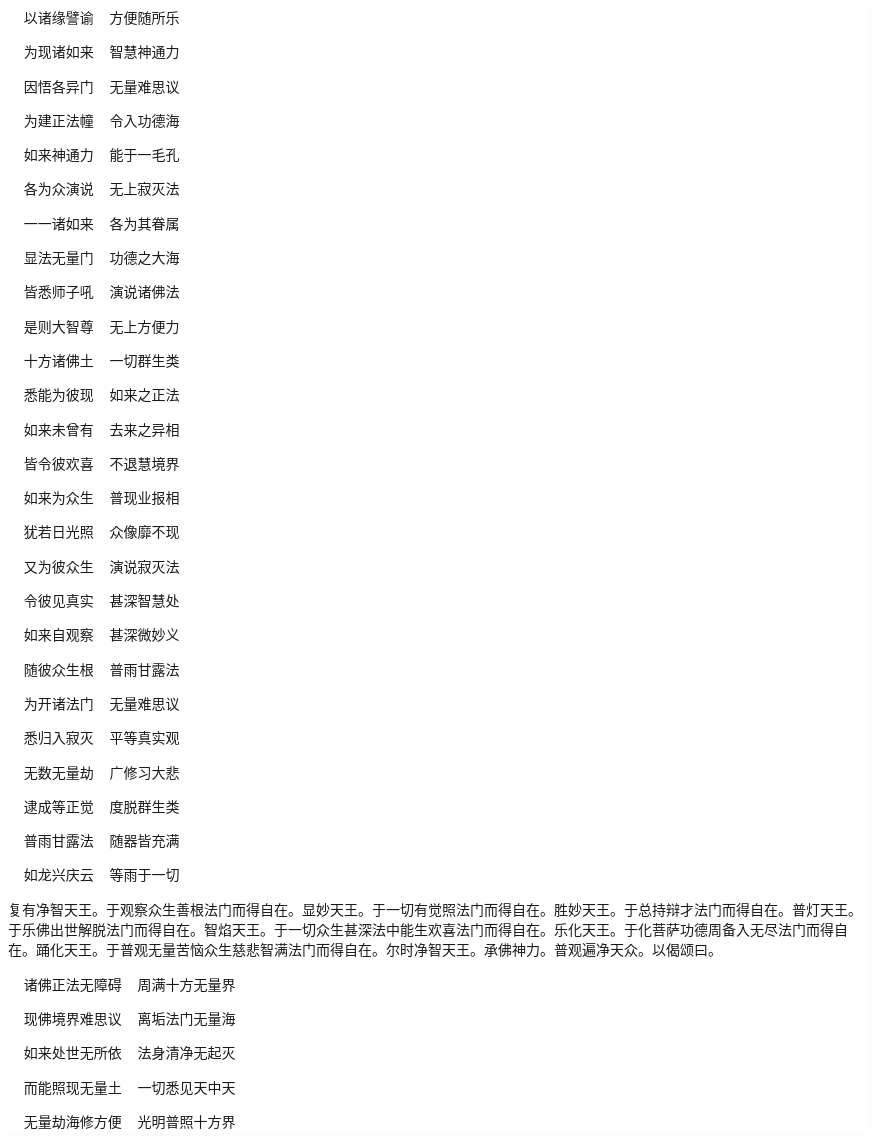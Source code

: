 &nbsp;&nbsp;&nbsp;&nbsp;以诸缘譬谕&nbsp;&nbsp;&nbsp;&nbsp;方便随所乐

&nbsp;&nbsp;&nbsp;&nbsp;为现诸如来&nbsp;&nbsp;&nbsp;&nbsp;智慧神通力

&nbsp;&nbsp;&nbsp;&nbsp;因悟各异门&nbsp;&nbsp;&nbsp;&nbsp;无量难思议

&nbsp;&nbsp;&nbsp;&nbsp;为建正法幢&nbsp;&nbsp;&nbsp;&nbsp;令入功德海

&nbsp;&nbsp;&nbsp;&nbsp;如来神通力&nbsp;&nbsp;&nbsp;&nbsp;能于一毛孔

&nbsp;&nbsp;&nbsp;&nbsp;各为众演说&nbsp;&nbsp;&nbsp;&nbsp;无上寂灭法

&nbsp;&nbsp;&nbsp;&nbsp;一一诸如来&nbsp;&nbsp;&nbsp;&nbsp;各为其眷属

&nbsp;&nbsp;&nbsp;&nbsp;显法无量门&nbsp;&nbsp;&nbsp;&nbsp;功德之大海

&nbsp;&nbsp;&nbsp;&nbsp;皆悉师子吼&nbsp;&nbsp;&nbsp;&nbsp;演说诸佛法

&nbsp;&nbsp;&nbsp;&nbsp;是则大智尊&nbsp;&nbsp;&nbsp;&nbsp;无上方便力

&nbsp;&nbsp;&nbsp;&nbsp;十方诸佛土&nbsp;&nbsp;&nbsp;&nbsp;一切群生类

&nbsp;&nbsp;&nbsp;&nbsp;悉能为彼现&nbsp;&nbsp;&nbsp;&nbsp;如来之正法

&nbsp;&nbsp;&nbsp;&nbsp;如来未曾有&nbsp;&nbsp;&nbsp;&nbsp;去来之异相

&nbsp;&nbsp;&nbsp;&nbsp;皆令彼欢喜&nbsp;&nbsp;&nbsp;&nbsp;不退慧境界

&nbsp;&nbsp;&nbsp;&nbsp;如来为众生&nbsp;&nbsp;&nbsp;&nbsp;普现业报相

&nbsp;&nbsp;&nbsp;&nbsp;犹若日光照&nbsp;&nbsp;&nbsp;&nbsp;众像靡不现

&nbsp;&nbsp;&nbsp;&nbsp;又为彼众生&nbsp;&nbsp;&nbsp;&nbsp;演说寂灭法

&nbsp;&nbsp;&nbsp;&nbsp;令彼见真实&nbsp;&nbsp;&nbsp;&nbsp;甚深智慧处

&nbsp;&nbsp;&nbsp;&nbsp;如来自观察&nbsp;&nbsp;&nbsp;&nbsp;甚深微妙义

&nbsp;&nbsp;&nbsp;&nbsp;随彼众生根&nbsp;&nbsp;&nbsp;&nbsp;普雨甘露法

&nbsp;&nbsp;&nbsp;&nbsp;为开诸法门&nbsp;&nbsp;&nbsp;&nbsp;无量难思议

&nbsp;&nbsp;&nbsp;&nbsp;悉归入寂灭&nbsp;&nbsp;&nbsp;&nbsp;平等真实观

&nbsp;&nbsp;&nbsp;&nbsp;无数无量劫&nbsp;&nbsp;&nbsp;&nbsp;广修习大悲

&nbsp;&nbsp;&nbsp;&nbsp;逮成等正觉&nbsp;&nbsp;&nbsp;&nbsp;度脱群生类

&nbsp;&nbsp;&nbsp;&nbsp;普雨甘露法&nbsp;&nbsp;&nbsp;&nbsp;随器皆充满

&nbsp;&nbsp;&nbsp;&nbsp;如龙兴庆云&nbsp;&nbsp;&nbsp;&nbsp;等雨于一切

复有净智天王。于观察众生善根法门而得自在。显妙天王。于一切有觉照法门而得自在。胜妙天王。于总持辩才法门而得自在。普灯天王。于乐佛出世解脱法门而得自在。智焰天王。于一切众生甚深法中能生欢喜法门而得自在。乐化天王。于化菩萨功德周备入无尽法门而得自在。踊化天王。于普观无量苦恼众生慈悲智满法门而得自在。尔时净智天王。承佛神力。普观遍净天众。以偈颂曰。

&nbsp;&nbsp;&nbsp;&nbsp;诸佛正法无障碍&nbsp;&nbsp;&nbsp;&nbsp;周满十方无量界

&nbsp;&nbsp;&nbsp;&nbsp;现佛境界难思议&nbsp;&nbsp;&nbsp;&nbsp;离垢法门无量海

&nbsp;&nbsp;&nbsp;&nbsp;如来处世无所依&nbsp;&nbsp;&nbsp;&nbsp;法身清净无起灭

&nbsp;&nbsp;&nbsp;&nbsp;而能照现无量土&nbsp;&nbsp;&nbsp;&nbsp;一切悉见天中天

&nbsp;&nbsp;&nbsp;&nbsp;无量劫海修方便&nbsp;&nbsp;&nbsp;&nbsp;光明普照十方界

